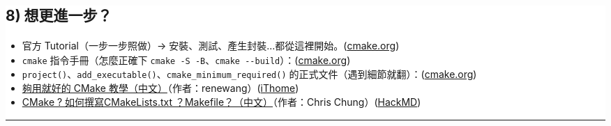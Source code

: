 ## 8) 想更進一步？

* 官方 Tutorial（一步一步照做）→ 安裝、測試、產生封裝…都從這裡開始。([cmake.org][2])
* `cmake` 指令手冊（怎麼正確下 `cmake -S -B`、`cmake --build`）：([cmake.org][6])
* `project()`、`add_executable()`、`cmake_minimum_required()` 的正式文件（遇到細節就翻）：([cmake.org][4])
* [夠用就好的 CMake 教學（中文）](https://ithelp.ithome.com.tw/articles/10221101)（作者：renewang）([iThome][11])
* [CMake ? 如何撰寫CMakeLists.txt ？Makefile？（中文）](https://hackmd.io/@Chunghao/rJBkfDQ1T)（作者：Chris Chung）([HackMD][12])

---

[1]: https://cmake.org/cmake/help/latest/index.html?utm_source=chatgpt.com "CMake 4.1.2 Documentation"
[2]: https://cmake.org/cmake/help/latest/guide/tutorial/index.html?utm_source=chatgpt.com "CMake Tutorial — CMake 4.1.2 Documentation"
[3]: https://cmake.org/cmake/help/latest/command/cmake_minimum_required.html?utm_source=chatgpt.com "cmake_minimum_required — CMake 4.1.2 Documentation"
[4]: https://cmake.org/cmake/help/latest/command/project.html?utm_source=chatgpt.com "project — CMake 4.1.2 Documentation"
[5]: https://cmake.org/cmake/help/latest/command/add_executable.html?utm_source=chatgpt.com "add_executable — CMake 4.1.2 Documentation"
[6]: https://cmake.org/cmake/help/latest/manual/cmake.1.html?utm_source=chatgpt.com "cmake(1) — CMake 4.1.2 Documentation"
[7]: https://cmake.org/cmake/help/latest/guide/tutorial/A%20Basic%20Starting%20Point.html?utm_source=chatgpt.com "Step 1: A Basic Starting Point"
[8]: https://cmake.org/cmake/help/book/mastering-cmake/cmake/Help/guide/tutorial/?utm_source=chatgpt.com "CMake Tutorial"
[9]: https://cmake.org/cmake/help/v3.5/command/add_executable.html?utm_source=chatgpt.com "add_executable — CMake 3.5.2 Documentation"
[10]: https://learn.microsoft.com/en-us/cpp/build/cmake-projects-in-visual-studio?view=msvc-170&utm_source=chatgpt.com "CMake projects in Visual Studio"
[11]: https://ithelp.ithome.com.tw/articles/10221101 "Day 11: 中場休息 CMake 教學"
[12]: https://hackmd.io/@Chunghao/rJBkfDQ1T "CMake ? 如何撰寫CMakeLists.txt ？Makefile？"
